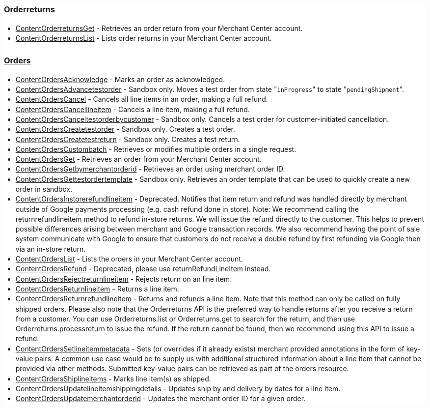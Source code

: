 ### [Orderreturns](docs/orderreturns/README.md)

* [ContentOrderreturnsGet](docs/orderreturns/README.md#contentorderreturnsget) - Retrieves an order return from your Merchant Center account.
* [ContentOrderreturnsList](docs/orderreturns/README.md#contentorderreturnslist) - Lists order returns in your Merchant Center account.

### [Orders](docs/orders/README.md)

* [ContentOrdersAcknowledge](docs/orders/README.md#contentordersacknowledge) - Marks an order as acknowledged.
* [ContentOrdersAdvancetestorder](docs/orders/README.md#contentordersadvancetestorder) - Sandbox only. Moves a test order from state "`inProgress`" to state "`pendingShipment`".
* [ContentOrdersCancel](docs/orders/README.md#contentorderscancel) - Cancels all line items in an order, making a full refund.
* [ContentOrdersCancellineitem](docs/orders/README.md#contentorderscancellineitem) - Cancels a line item, making a full refund.
* [ContentOrdersCanceltestorderbycustomer](docs/orders/README.md#contentorderscanceltestorderbycustomer) - Sandbox only. Cancels a test order for customer-initiated cancellation.
* [ContentOrdersCreatetestorder](docs/orders/README.md#contentorderscreatetestorder) - Sandbox only. Creates a test order.
* [ContentOrdersCreatetestreturn](docs/orders/README.md#contentorderscreatetestreturn) - Sandbox only. Creates a test return.
* [ContentOrdersCustombatch](docs/orders/README.md#contentorderscustombatch) - Retrieves or modifies multiple orders in a single request.
* [ContentOrdersGet](docs/orders/README.md#contentordersget) - Retrieves an order from your Merchant Center account.
* [ContentOrdersGetbymerchantorderid](docs/orders/README.md#contentordersgetbymerchantorderid) - Retrieves an order using merchant order ID.
* [ContentOrdersGettestordertemplate](docs/orders/README.md#contentordersgettestordertemplate) - Sandbox only. Retrieves an order template that can be used to quickly create a new order in sandbox.
* [ContentOrdersInstorerefundlineitem](docs/orders/README.md#contentordersinstorerefundlineitem) - Deprecated. Notifies that item return and refund was handled directly by merchant outside of Google payments processing (e.g. cash refund done in store). Note: We recommend calling the returnrefundlineitem method to refund in-store returns. We will issue the refund directly to the customer. This helps to prevent possible differences arising between merchant and Google transaction records. We also recommend having the point of sale system communicate with Google to ensure that customers do not receive a double refund by first refunding via Google then via an in-store return.
* [ContentOrdersList](docs/orders/README.md#contentorderslist) - Lists the orders in your Merchant Center account.
* [ContentOrdersRefund](docs/orders/README.md#contentordersrefund) - Deprecated, please use returnRefundLineItem instead.
* [ContentOrdersRejectreturnlineitem](docs/orders/README.md#contentordersrejectreturnlineitem) - Rejects return on an line item.
* [ContentOrdersReturnlineitem](docs/orders/README.md#contentordersreturnlineitem) - Returns a line item.
* [ContentOrdersReturnrefundlineitem](docs/orders/README.md#contentordersreturnrefundlineitem) - Returns and refunds a line item. Note that this method can only be called on fully shipped orders. Please also note that the Orderreturns API is the preferred way to handle returns after you receive a return from a customer. You can use Orderreturns.list or Orderreturns.get to search for the return, and then use Orderreturns.processreturn to issue the refund. If the return cannot be found, then we recommend using this API to issue a refund.
* [ContentOrdersSetlineitemmetadata](docs/orders/README.md#contentorderssetlineitemmetadata) - Sets (or overrides if it already exists) merchant provided annotations in the form of key-value pairs. A common use case would be to supply us with additional structured information about a line item that cannot be provided via other methods. Submitted key-value pairs can be retrieved as part of the orders resource.
* [ContentOrdersShiplineitems](docs/orders/README.md#contentordersshiplineitems) - Marks line item(s) as shipped.
* [ContentOrdersUpdatelineitemshippingdetails](docs/orders/README.md#contentordersupdatelineitemshippingdetails) - Updates ship by and delivery by dates for a line item.
* [ContentOrdersUpdatemerchantorderid](docs/orders/README.md#contentordersupdatemerchantorderid) - Updates the merchant order ID for a given order.